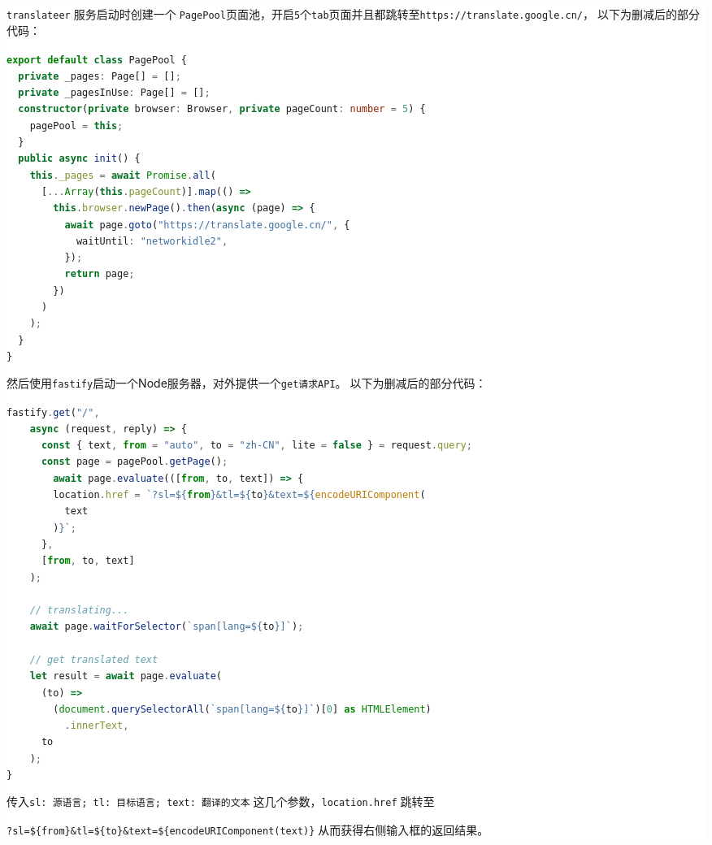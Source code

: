 `translateer` 服务启动时创建一个 `PagePool`页面池，开启`5`个`tab`页面并且都跳转至`https://translate.google.cn/`， 以下为删减后的部分代码：

```ts
export default class PagePool {
  private _pages: Page[] = [];
  private _pagesInUse: Page[] = [];
  constructor(private browser: Browser, private pageCount: number = 5) {
    pagePool = this;
  }
  public async init() {
    this._pages = await Promise.all(
      [...Array(this.pageCount)].map(() =>
        this.browser.newPage().then(async (page) => {
          await page.goto("https://translate.google.cn/", {
            waitUntil: "networkidle2",
          });
          return page;
        })
      )
    );
  }
}
```
然后使用`fastify`启动一个Node服务器，对外提供一个`get请求API`。 以下为删减后的部分代码：
```ts
fastify.get("/",
    async (request, reply) => {
      const { text, from = "auto", to = "zh-CN", lite = false } = request.query;
      const page = pagePool.getPage();
        await page.evaluate(([from, to, text]) => {
        location.href = `?sl=${from}&tl=${to}&text=${encodeURIComponent(
          text
        )}`;
      },
      [from, to, text]
    );

    // translating...
    await page.waitForSelector(`span[lang=${to}]`);

    // get translated text
    let result = await page.evaluate(
      (to) =>
        (document.querySelectorAll(`span[lang=${to}]`)[0] as HTMLElement)
          .innerText,
      to
    );
}
```
传入`sl: 源语言; tl: 目标语言; text: 翻译的文本` 这几个参数，`location.href` 跳转至

`?sl=${from}&tl=${to}&text=${encodeURIComponent(text)}` 从而获得右侧输入框的返回结果。
